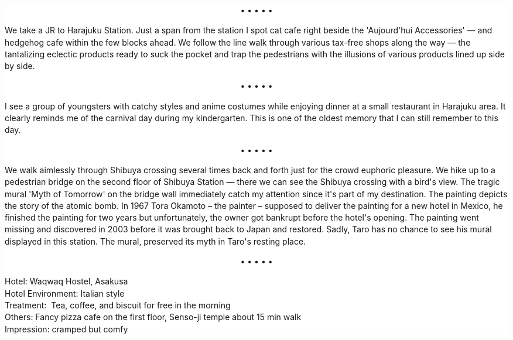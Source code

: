 <center>• • • • •</center>

We take a JR to Harajuku Station. Just a span from the station I spot cat cafe right beside the 'Aujourd'hui Accessories' — and hedgehog cafe within the few blocks ahead. We follow the line walk through various tax-free shops along the way — the tantalizing eclectic products ready to suck the pocket and trap the pedestrians with the illusions of various products lined up side by side.

<center>• • • • •</center>

I see a group of youngsters with catchy styles and anime costumes while enjoying dinner at a small restaurant in Harajuku area. It clearly reminds me of the carnival day during my kindergarten. This is one of the oldest memory that I can still remember to this day.

<center>• • • • •</center>

We walk aimlessly through Shibuya crossing several times back and forth just for the crowd euphoric pleasure. We hike up to a pedestrian bridge on the second floor of Shibuya Station — there we can see the Shibuya crossing with a bird's view. The tragic mural 'Myth of Tomorrow' on the bridge wall immediately catch my attention since it's part of my destination. The painting depicts the story of the atomic bomb. In 1967 Tora Okamoto – the painter – supposed to deliver the painting for a new hotel in Mexico, he finished the painting for two years but unfortunately, the owner got bankrupt before the hotel's opening. The painting went missing and discovered in 2003 before it was brought back to Japan and restored. Sadly, Taro has no chance to see his mural displayed in this station. The mural, preserved its myth in Taro's resting place.

<center>• • • • •</center>

Hotel: Waqwaq Hostel, Asakusa  
Hotel Environment: Italian style  
Treatment:  Tea, coffee, and biscuit for free in the morning  
Others: Fancy pizza cafe on the first floor, Senso-ji temple about 15 min walk  
Impression: cramped but comfy
